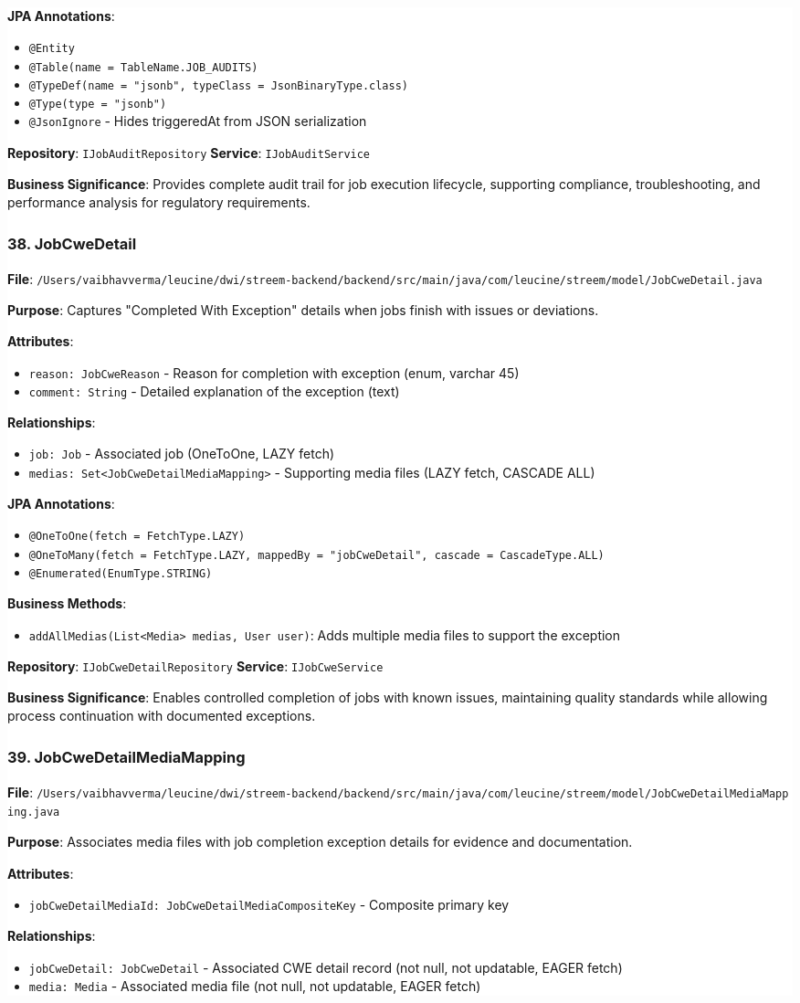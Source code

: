 **JPA Annotations**:
- `@Entity`
- `@Table(name = TableName.JOB_AUDITS)`
- `@TypeDef(name = "jsonb", typeClass = JsonBinaryType.class)`
- `@Type(type = "jsonb")`
- `@JsonIgnore` - Hides triggeredAt from JSON serialization

**Repository**: `IJobAuditRepository`
**Service**: `IJobAuditService`

**Business Significance**: Provides complete audit trail for job execution lifecycle, supporting compliance, troubleshooting, and performance analysis for regulatory requirements.

### 38. JobCweDetail
**File**: `/Users/vaibhavverma/leucine/dwi/streem-backend/backend/src/main/java/com/leucine/streem/model/JobCweDetail.java`

**Purpose**: Captures "Completed With Exception" details when jobs finish with issues or deviations.

**Attributes**:
- `reason: JobCweReason` - Reason for completion with exception (enum, varchar 45)
- `comment: String` - Detailed explanation of the exception (text)

**Relationships**:
- `job: Job` - Associated job (OneToOne, LAZY fetch)
- `medias: Set<JobCweDetailMediaMapping>` - Supporting media files (LAZY fetch, CASCADE ALL)

**JPA Annotations**:
- `@OneToOne(fetch = FetchType.LAZY)`
- `@OneToMany(fetch = FetchType.LAZY, mappedBy = "jobCweDetail", cascade = CascadeType.ALL)`
- `@Enumerated(EnumType.STRING)`

**Business Methods**:
- `addAllMedias(List<Media> medias, User user)`: Adds multiple media files to support the exception

**Repository**: `IJobCweDetailRepository`
**Service**: `IJobCweService`

**Business Significance**: Enables controlled completion of jobs with known issues, maintaining quality standards while allowing process continuation with documented exceptions.

### 39. JobCweDetailMediaMapping
**File**: `/Users/vaibhavverma/leucine/dwi/streem-backend/backend/src/main/java/com/leucine/streem/model/JobCweDetailMediaMapping.java`

**Purpose**: Associates media files with job completion exception details for evidence and documentation.

**Attributes**:
- `jobCweDetailMediaId: JobCweDetailMediaCompositeKey` - Composite primary key

**Relationships**:
- `jobCweDetail: JobCweDetail` - Associated CWE detail record (not null, not updatable, EAGER fetch)
- `media: Media` - Associated media file (not null, not updatable, EAGER fetch)
